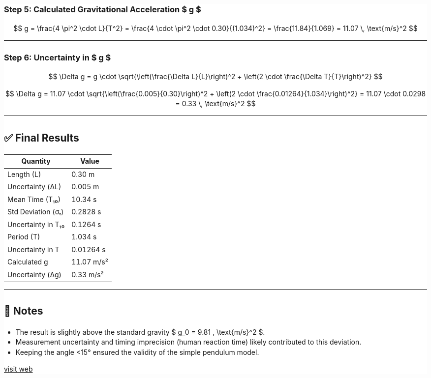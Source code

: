 ### Step 5: Calculated Gravitational Acceleration $ g $

$$
g = \frac{4 \pi^2 \cdot L}{T^2} = \frac{4 \cdot \pi^2 \cdot 0.30}{(1.034)^2} = \frac{11.84}{1.069} = 11.07 \, \text{m/s}^2
$$

---

### Step 6: Uncertainty in $ g $

$$
\Delta g = g \cdot \sqrt{\left(\frac{\Delta L}{L}\right)^2 + \left(2 \cdot \frac{\Delta T}{T}\right)^2}
$$

$$
\Delta g = 11.07 \cdot \sqrt{\left(\frac{0.005}{0.30}\right)^2 + \left(2 \cdot \frac{0.01264}{1.034}\right)^2}
= 11.07 \cdot 0.0298 = 0.33 \, \text{m/s}^2
$$

---

## ✅ Final Results

| Quantity              | Value         |
|-----------------------|---------------|
| Length (L)            | 0.30 m        |
| Uncertainty (ΔL)      | 0.005 m       |
| Mean Time (T₁₀)       | 10.34 s       |
| Std Deviation (σₜ)    | 0.2828 s      |
| Uncertainty in T₁₀    | 0.1264 s      |
| Period (T)            | 1.034 s       |
| Uncertainty in T      | 0.01264 s     |
| Calculated g          | 11.07 m/s²    |
| Uncertainty (Δg)      | 0.33 m/s²     |

---

## 📌 Notes

- The result is slightly above the standard gravity $ g_0 = 9.81 \, \text{m/s}^2 $.
- Measurement uncertainty and timing imprecision (human reaction time) likely contributed to this deviation.
- Keeping the angle <15° ensured the validity of the simple pendulum model.






[visit web](https://colab.research.google.com/drive/1VxXZOgqgdD_EpzsYHOODF66vrWvYEJ0F?usp=sharing)
